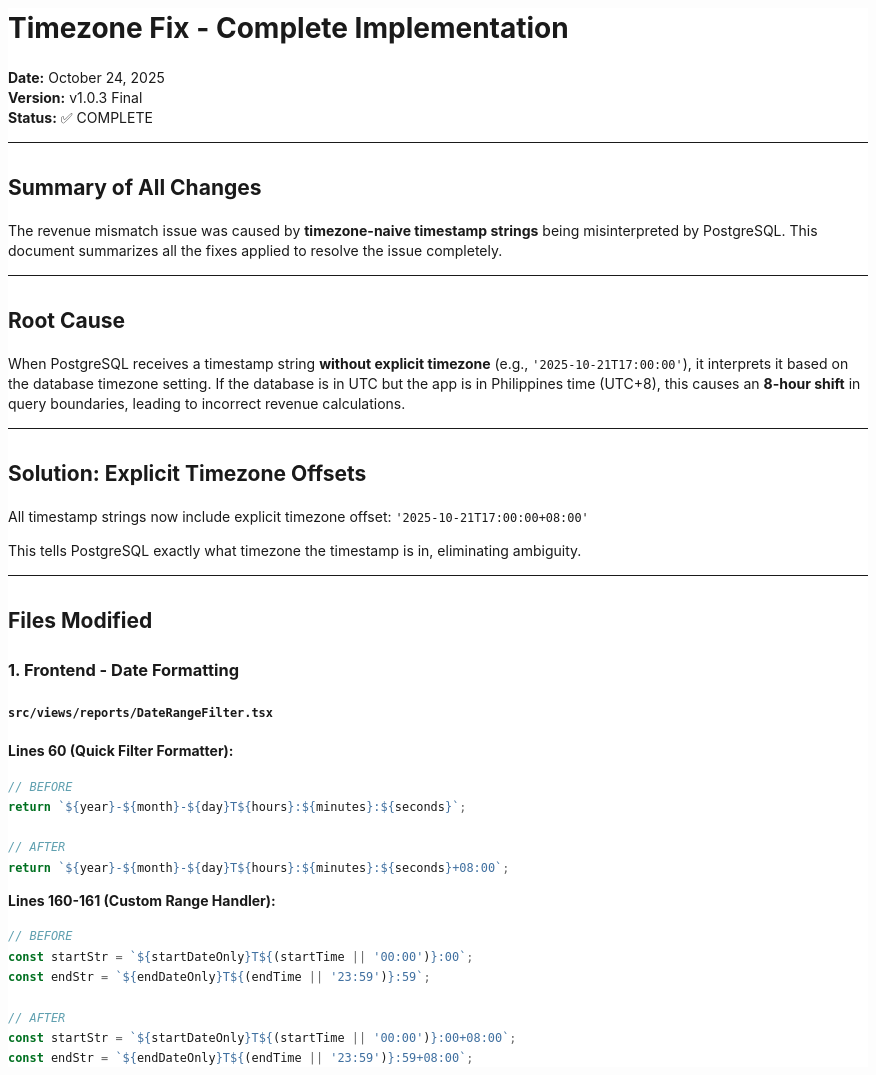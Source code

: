# Timezone Fix - Complete Implementation

**Date:** October 24, 2025  
**Version:** v1.0.3 Final  
**Status:** ✅ COMPLETE

---

## Summary of All Changes

The revenue mismatch issue was caused by **timezone-naive timestamp strings** being misinterpreted by PostgreSQL. This document summarizes all the fixes applied to resolve the issue completely.

---

## Root Cause

When PostgreSQL receives a timestamp string **without explicit timezone** (e.g., `'2025-10-21T17:00:00'`), it interprets it based on the database timezone setting. If the database is in UTC but the app is in Philippines time (UTC+8), this causes an **8-hour shift** in query boundaries, leading to incorrect revenue calculations.

---

## Solution: Explicit Timezone Offsets

All timestamp strings now include explicit timezone offset: `'2025-10-21T17:00:00+08:00'`

This tells PostgreSQL exactly what timezone the timestamp is in, eliminating ambiguity.

---

## Files Modified

### 1. Frontend - Date Formatting

#### `src/views/reports/DateRangeFilter.tsx`

**Lines 60 (Quick Filter Formatter):**
```typescript
// BEFORE
return `${year}-${month}-${day}T${hours}:${minutes}:${seconds}`;

// AFTER
return `${year}-${month}-${day}T${hours}:${minutes}:${seconds}+08:00`;
```

**Lines 160-161 (Custom Range Handler):**
```typescript
// BEFORE
const startStr = `${startDateOnly}T${(startTime || '00:00')}:00`;
const endStr = `${endDateOnly}T${(endTime || '23:59')}:59`;

// AFTER
const startStr = `${startDateOnly}T${(startTime || '00:00')}:00+08:00`;
const endStr = `${endDateOnly}T${(endTime || '23:59')}:59+08:00`;
```
